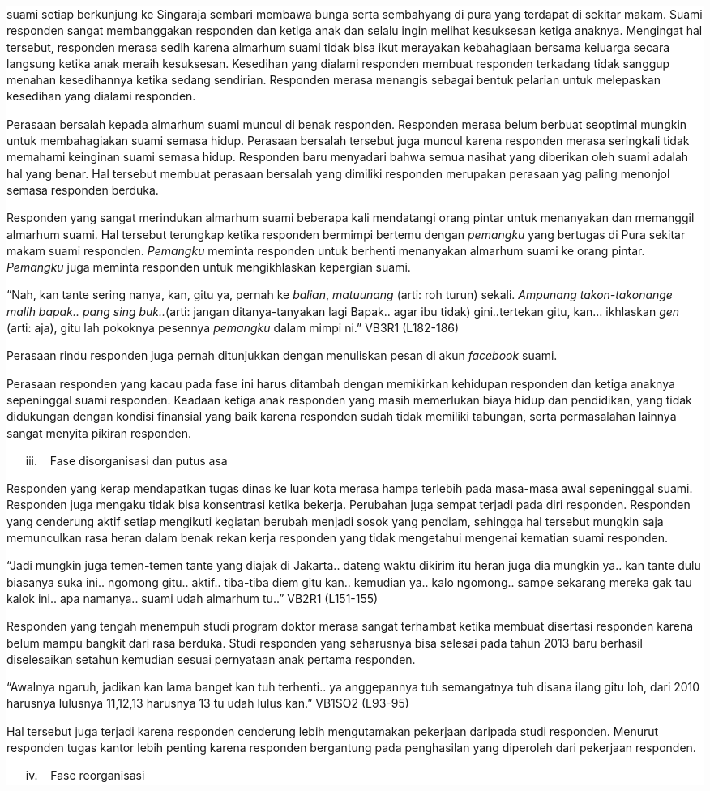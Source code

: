 <p><span class="font1">suami setiap berkunjung ke Singaraja sembari membawa bunga serta sembahyang di pura yang terdapat di sekitar makam. Suami responden sangat membanggakan responden dan ketiga anak dan selalu ingin melihat kesuksesan ketiga anaknya. Mengingat hal tersebut, responden merasa sedih karena almarhum suami tidak bisa ikut merayakan kebahagiaan bersama keluarga secara langsung ketika anak meraih kesuksesan. Kesedihan yang dialami responden membuat responden terkadang tidak sanggup menahan kesedihannya ketika sedang sendirian. Responden merasa menangis sebagai bentuk pelarian untuk melepaskan kesedihan yang dialami responden.</span></p>
<p><span class="font1">Perasaan bersalah kepada almarhum suami muncul di benak responden. Responden merasa belum berbuat seoptimal mungkin untuk membahagiakan suami semasa hidup. Perasaan bersalah tersebut juga muncul karena responden merasa seringkali tidak memahami keinginan suami semasa hidup. Responden baru menyadari bahwa semua nasihat yang diberikan oleh suami adalah hal yang benar. Hal tersebut membuat perasaan bersalah yang dimiliki responden merupakan perasaan yag paling menonjol semasa responden berduka.</span></p>
<p><span class="font1">Responden yang sangat merindukan almarhum suami beberapa kali mendatangi orang pintar untuk menanyakan dan memanggil almarhum suami. Hal tersebut terungkap ketika responden bermimpi bertemu dengan </span><span class="font1" style="font-style:italic;">pemangku</span><span class="font1"> yang bertugas di Pura sekitar makam suami responden. </span><span class="font1" style="font-style:italic;">Pemangku</span><span class="font1"> meminta responden untuk berhenti menanyakan almarhum suami ke orang pintar. </span><span class="font1" style="font-style:italic;">Pemangku</span><span class="font1"> juga meminta responden untuk mengikhlaskan kepergian suami.</span></p>
<p><span class="font1">“Nah, kan tante sering nanya, kan, gitu ya, pernah ke </span><span class="font1" style="font-style:italic;">balian</span><span class="font1">, </span><span class="font1" style="font-style:italic;">matuunang</span><span class="font1"> (arti: roh turun) sekali. </span><span class="font1" style="font-style:italic;">Ampunang takon-takonange malih bapak.. pang sing buk..</span><span class="font1">(arti: jangan ditanya-tanyakan lagi Bapak.. agar ibu tidak) gini</span><span class="font1" style="font-style:italic;">..</span><span class="font1">tertekan gitu, kan… ikhlaskan </span><span class="font1" style="font-style:italic;">gen</span><span class="font1"> (arti: aja), gitu lah pokoknya pesennya </span><span class="font1" style="font-style:italic;">pemangku</span><span class="font1"> dalam mimpi ni.” VB3R1 (L182-186)</span></p>
<p><span class="font1">Perasaan rindu responden juga pernah ditunjukkan dengan menuliskan pesan di akun </span><span class="font1" style="font-style:italic;">facebook</span><span class="font1"> suami.</span></p>
<p><span class="font1">Perasaan responden yang kacau pada fase ini harus ditambah dengan memikirkan kehidupan responden dan ketiga anaknya sepeninggal suami responden. Keadaan ketiga anak responden yang masih memerlukan biaya hidup dan pendidikan, yang tidak didukungan dengan kondisi finansial yang baik karena responden sudah tidak memiliki tabungan, serta permasalahan lainnya sangat menyita pikiran responden.</span></p>
<ul style="list-style:none;"><li>
<p><span class="font1">iii. &nbsp;&nbsp;&nbsp;Fase disorganisasi dan putus asa</span></p></li></ul>
<p><span class="font1">Responden yang kerap mendapatkan tugas dinas ke luar kota merasa hampa terlebih pada masa-masa awal sepeninggal suami. Responden juga mengaku tidak bisa konsentrasi ketika bekerja. Perubahan juga sempat terjadi pada diri responden. Responden yang cenderung aktif setiap mengikuti kegiatan berubah menjadi sosok yang pendiam, sehingga hal tersebut mungkin saja memunculkan rasa heran dalam benak rekan kerja responden yang tidak mengetahui mengenai kematian suami responden.</span></p>
<p><span class="font1">“Jadi mungkin juga temen-temen tante yang diajak di Jakarta.. dateng waktu dikirim itu heran juga dia mungkin ya.. kan tante dulu biasanya suka ini.. ngomong gitu.. aktif.. tiba-tiba diem gitu kan.. kemudian ya.. kalo ngomong.. sampe sekarang mereka gak tau kalok ini.. apa namanya.. suami udah almarhum tu..” VB2R1 (L151-155)</span></p>
<p><span class="font1">Responden yang tengah menempuh studi program doktor merasa sangat terhambat ketika membuat disertasi responden karena belum mampu bangkit dari rasa berduka. Studi responden yang seharusnya bisa selesai pada tahun 2013 baru berhasil diselesaikan setahun kemudian sesuai pernyataan anak pertama responden.</span></p>
<p><span class="font1">“Awalnya ngaruh, jadikan kan lama banget kan tuh terhenti.. ya anggepannya tuh semangatnya tuh disana ilang gitu loh, dari 2010 harusnya lulusnya 11,12,13 harusnya 13 tu udah lulus kan.” VB1SO2 (L93-95)</span></p>
<p><span class="font1">Hal tersebut juga terjadi karena responden cenderung lebih mengutamakan pekerjaan daripada studi responden. Menurut responden tugas kantor lebih penting karena responden bergantung pada penghasilan yang diperoleh dari pekerjaan responden.</span></p>
<ul style="list-style:none;"><li>
<p><span class="font1">iv. &nbsp;&nbsp;&nbsp;Fase reorganisasi</span></p></li></ul>